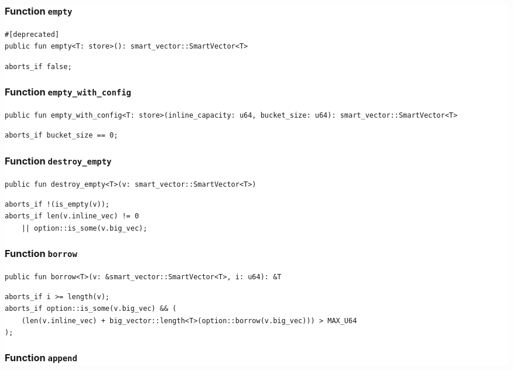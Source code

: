 

<a id="@Specification_1_empty"></a>

### Function `empty`


<pre><code>&#35;[deprecated]<br/>public fun empty&lt;T: store&gt;(): smart_vector::SmartVector&lt;T&gt;<br/></code></pre>




<pre><code>aborts_if false;<br/></code></pre>



<a id="@Specification_1_empty_with_config"></a>

### Function `empty_with_config`


<pre><code>public fun empty_with_config&lt;T: store&gt;(inline_capacity: u64, bucket_size: u64): smart_vector::SmartVector&lt;T&gt;<br/></code></pre>




<pre><code>aborts_if bucket_size &#61;&#61; 0;<br/></code></pre>



<a id="@Specification_1_destroy_empty"></a>

### Function `destroy_empty`


<pre><code>public fun destroy_empty&lt;T&gt;(v: smart_vector::SmartVector&lt;T&gt;)<br/></code></pre>




<pre><code>aborts_if !(is_empty(v));<br/>aborts_if len(v.inline_vec) !&#61; 0<br/>    &#124;&#124; option::is_some(v.big_vec);<br/></code></pre>



<a id="@Specification_1_borrow"></a>

### Function `borrow`


<pre><code>public fun borrow&lt;T&gt;(v: &amp;smart_vector::SmartVector&lt;T&gt;, i: u64): &amp;T<br/></code></pre>




<pre><code>aborts_if i &gt;&#61; length(v);<br/>aborts_if option::is_some(v.big_vec) &amp;&amp; (<br/>    (len(v.inline_vec) &#43; big_vector::length&lt;T&gt;(option::borrow(v.big_vec))) &gt; MAX_U64<br/>);<br/></code></pre>



<a id="@Specification_1_append"></a>

### Function `append`


[move-book]: https://aptos.dev/move/book/SUMMARY